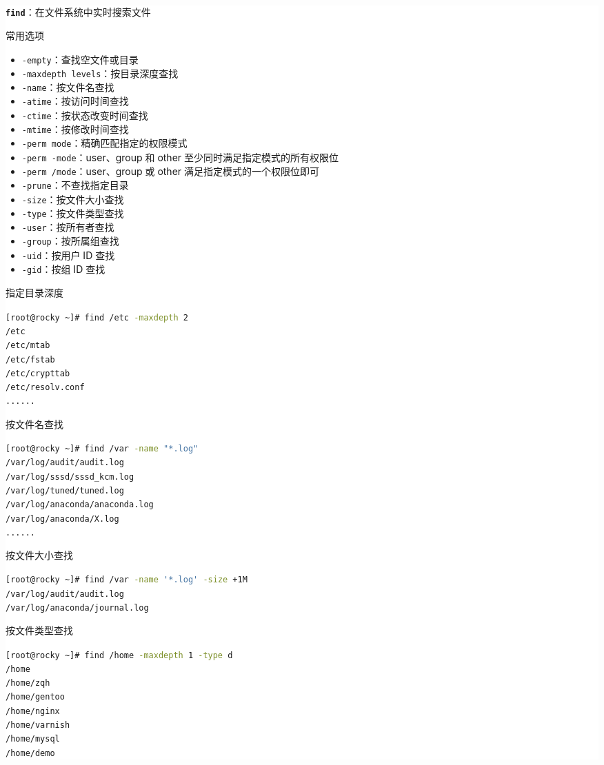 
**`find`**：在文件系统中实时搜索文件

常用选项
- `-empty`：查找空文件或目录
- `-maxdepth levels`：按目录深度查找
- `-name`：按文件名查找
- `-atime`：按访问时间查找
- `-ctime`：按状态改变时间查找
- `-mtime`：按修改时间查找
- `-perm mode`：精确匹配指定的权限模式
- `-perm -mode`：user、group 和 other 至少同时满足指定模式的所有权限位
- `-perm /mode`：user、group 或 other 满足指定模式的一个权限位即可
- `-prune`：不查找指定目录
- `-size`：按文件大小查找
- `-type`：按文件类型查找
- `-user`：按所有者查找
- `-group`：按所属组查找
- `-uid`：按用户 ID 查找
- `-gid`：按组 ID 查找

指定目录深度

```bash
[root@rocky ~]# find /etc -maxdepth 2
/etc
/etc/mtab
/etc/fstab
/etc/crypttab
/etc/resolv.conf
......
```

按文件名查找

```bash
[root@rocky ~]# find /var -name "*.log"
/var/log/audit/audit.log
/var/log/sssd/sssd_kcm.log
/var/log/tuned/tuned.log
/var/log/anaconda/anaconda.log
/var/log/anaconda/X.log
......
```

按文件大小查找

```bash
[root@rocky ~]# find /var -name '*.log' -size +1M
/var/log/audit/audit.log
/var/log/anaconda/journal.log
```

按文件类型查找

```bash
[root@rocky ~]# find /home -maxdepth 1 -type d
/home
/home/zqh
/home/gentoo
/home/nginx
/home/varnish
/home/mysql
/home/demo
```

